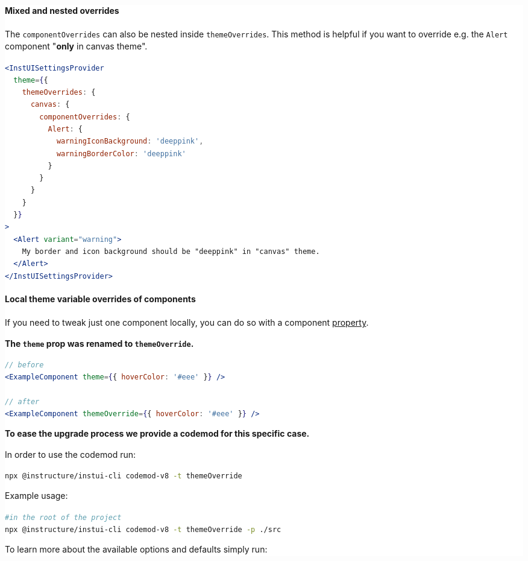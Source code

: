#### Mixed and nested overrides

The `componentOverrides` can also be nested inside `themeOverrides`. This method is helpful if you want to override e.g. the `Alert` component "**only** in canvas theme".

```jsx
<InstUISettingsProvider
  theme={{
    themeOverrides: {
      canvas: {
        componentOverrides: {
          Alert: {
            warningIconBackground: 'deeppink',
            warningBorderColor: 'deeppink'
          }
        }
      }
    }
  }}
>
  <Alert variant="warning">
    My border and icon background should be "deeppink" in "canvas" theme.
  </Alert>
</InstUISettingsProvider>
```

#### Local theme variable overrides of components

If you need to tweak just one component locally, you can do so with a component [property](#withStyle/#applying-themes).

**The `theme` prop was renamed to `themeOverride`.**

```jsx
// before
<ExampleComponent theme={{ hoverColor: '#eee' }} />

// after
<ExampleComponent themeOverride={{ hoverColor: '#eee' }} />
```

**To ease the upgrade process we provide a codemod for this specific case.**

In order to use the codemod run:

```sh
npx @instructure/instui-cli codemod-v8 -t themeOverride
```

Example usage:

```sh
#in the root of the project
npx @instructure/instui-cli codemod-v8 -t themeOverride -p ./src
```

To learn more about the available options and defaults simply run:
